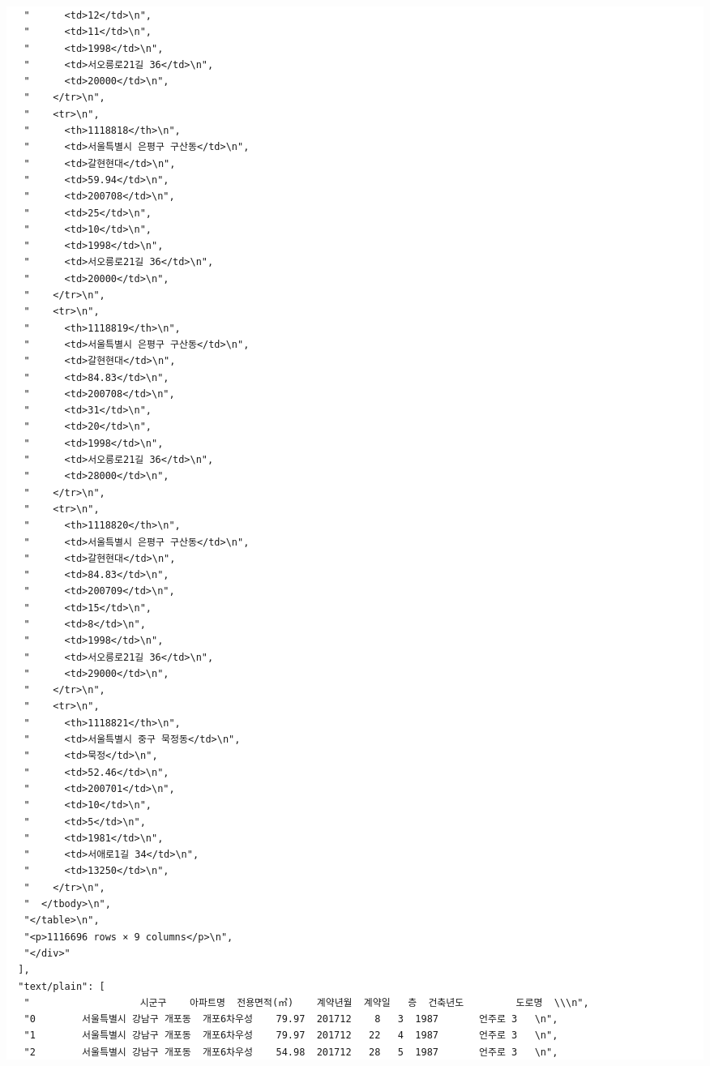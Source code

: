        "      <td>12</td>\n",
       "      <td>11</td>\n",
       "      <td>1998</td>\n",
       "      <td>서오릉로21길 36</td>\n",
       "      <td>20000</td>\n",
       "    </tr>\n",
       "    <tr>\n",
       "      <th>1118818</th>\n",
       "      <td>서울특별시 은평구 구산동</td>\n",
       "      <td>갈현현대</td>\n",
       "      <td>59.94</td>\n",
       "      <td>200708</td>\n",
       "      <td>25</td>\n",
       "      <td>10</td>\n",
       "      <td>1998</td>\n",
       "      <td>서오릉로21길 36</td>\n",
       "      <td>20000</td>\n",
       "    </tr>\n",
       "    <tr>\n",
       "      <th>1118819</th>\n",
       "      <td>서울특별시 은평구 구산동</td>\n",
       "      <td>갈현현대</td>\n",
       "      <td>84.83</td>\n",
       "      <td>200708</td>\n",
       "      <td>31</td>\n",
       "      <td>20</td>\n",
       "      <td>1998</td>\n",
       "      <td>서오릉로21길 36</td>\n",
       "      <td>28000</td>\n",
       "    </tr>\n",
       "    <tr>\n",
       "      <th>1118820</th>\n",
       "      <td>서울특별시 은평구 구산동</td>\n",
       "      <td>갈현현대</td>\n",
       "      <td>84.83</td>\n",
       "      <td>200709</td>\n",
       "      <td>15</td>\n",
       "      <td>8</td>\n",
       "      <td>1998</td>\n",
       "      <td>서오릉로21길 36</td>\n",
       "      <td>29000</td>\n",
       "    </tr>\n",
       "    <tr>\n",
       "      <th>1118821</th>\n",
       "      <td>서울특별시 중구 묵정동</td>\n",
       "      <td>묵정</td>\n",
       "      <td>52.46</td>\n",
       "      <td>200701</td>\n",
       "      <td>10</td>\n",
       "      <td>5</td>\n",
       "      <td>1981</td>\n",
       "      <td>서애로1길 34</td>\n",
       "      <td>13250</td>\n",
       "    </tr>\n",
       "  </tbody>\n",
       "</table>\n",
       "<p>1116696 rows × 9 columns</p>\n",
       "</div>"
      ],
      "text/plain": [
       "                   시군구    아파트명  전용면적(㎡)    계약년월  계약일   층  건축년도         도로명  \\\n",
       "0        서울특별시 강남구 개포동  개포6차우성    79.97  201712    8   3  1987       언주로 3   \n",
       "1        서울특별시 강남구 개포동  개포6차우성    79.97  201712   22   4  1987       언주로 3   \n",
       "2        서울특별시 강남구 개포동  개포6차우성    54.98  201712   28   5  1987       언주로 3   \n",